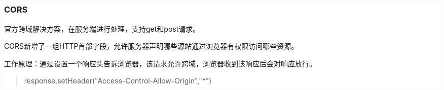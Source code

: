 

### CORS

官方跨域解决方案，在服务端进行处理，支持get和post请求。

CORS新增了一组HTTP首部字段，允许服务器声明哪些源站通过浏览器有权限访问哪些资源。

工作原理：通过设置一个响应头告诉浏览器，该请求允许跨域，浏览器收到该响应后会对响应放行。

> response.setHeader("Access-Control-Allow-Origin","*")